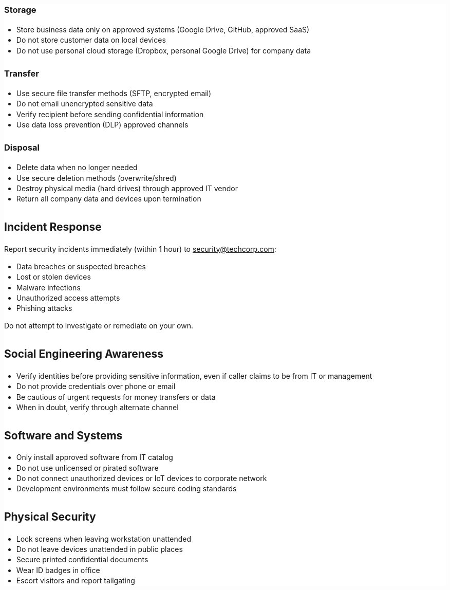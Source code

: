 ### Storage
- Store business data only on approved systems (Google Drive, GitHub, approved SaaS)
- Do not store customer data on local devices
- Do not use personal cloud storage (Dropbox, personal Google Drive) for company data

### Transfer
- Use secure file transfer methods (SFTP, encrypted email)
- Do not email unencrypted sensitive data
- Verify recipient before sending confidential information
- Use data loss prevention (DLP) approved channels

### Disposal
- Delete data when no longer needed
- Use secure deletion methods (overwrite/shred)
- Destroy physical media (hard drives) through approved IT vendor
- Return all company data and devices upon termination

## Incident Response

Report security incidents immediately (within 1 hour) to security@techcorp.com:
- Data breaches or suspected breaches
- Lost or stolen devices
- Malware infections
- Unauthorized access attempts
- Phishing attacks

Do not attempt to investigate or remediate on your own.

## Social Engineering Awareness

- Verify identities before providing sensitive information, even if caller claims to be from IT or management
- Do not provide credentials over phone or email
- Be cautious of urgent requests for money transfers or data
- When in doubt, verify through alternate channel

## Software and Systems

- Only install approved software from IT catalog
- Do not use unlicensed or pirated software
- Do not connect unauthorized devices or IoT devices to corporate network
- Development environments must follow secure coding standards

## Physical Security

- Lock screens when leaving workstation unattended
- Do not leave devices unattended in public places
- Secure printed confidential documents
- Wear ID badges in office
- Escort visitors and report tailgating
